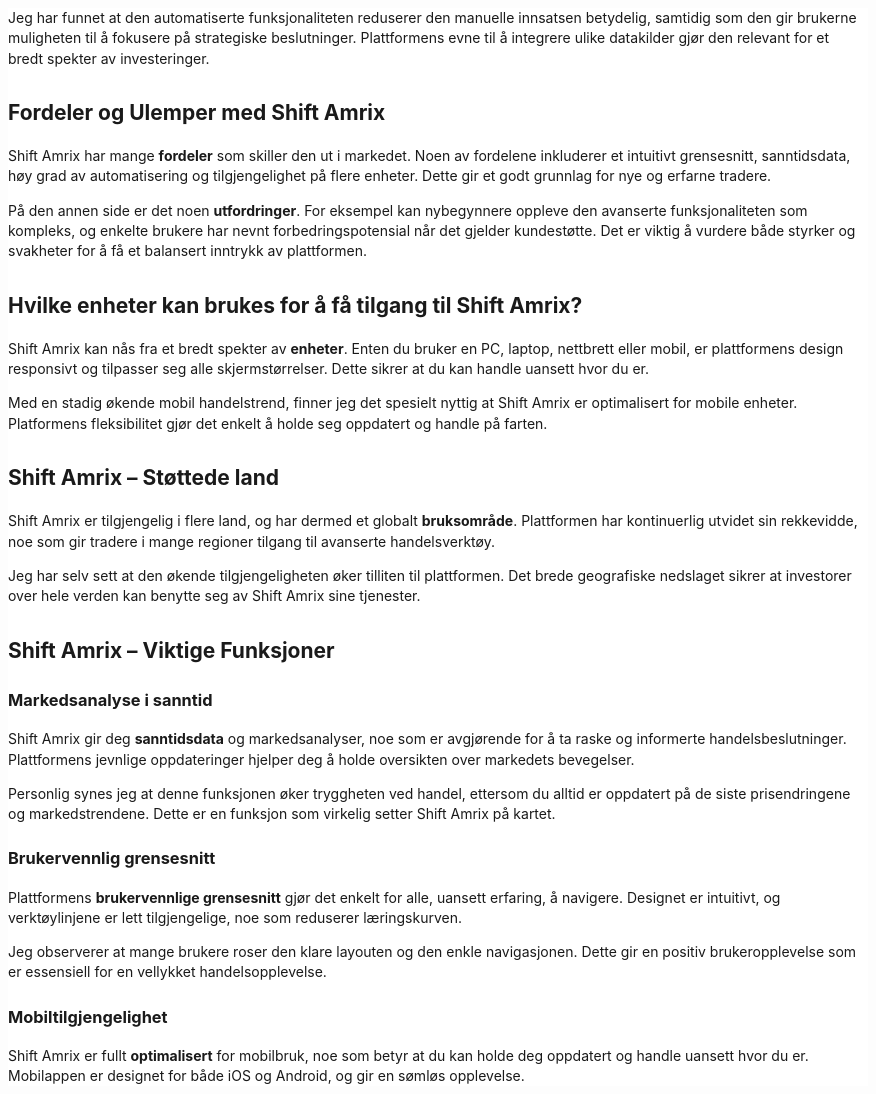 Jeg har funnet at den automatiserte funksjonaliteten reduserer den manuelle innsatsen betydelig, samtidig som den gir brukerne muligheten til å fokusere på strategiske beslutninger. Plattformens evne til å integrere ulike datakilder gjør den relevant for et bredt spekter av investeringer.

## Fordeler og Ulemper med Shift Amrix  
Shift Amrix har mange **fordeler** som skiller den ut i markedet. Noen av fordelene inkluderer et intuitivt grensesnitt, sanntidsdata, høy grad av automatisering og tilgjengelighet på flere enheter. Dette gir et godt grunnlag for nye og erfarne tradere.  

På den annen side er det noen **utfordringer**. For eksempel kan nybegynnere oppleve den avanserte funksjonaliteten som kompleks, og enkelte brukere har nevnt forbedringspotensial når det gjelder kundestøtte. Det er viktig å vurdere både styrker og svakheter for å få et balansert inntrykk av plattformen.

## Hvilke enheter kan brukes for å få tilgang til Shift Amrix?  
Shift Amrix kan nås fra et bredt spekter av **enheter**. Enten du bruker en PC, laptop, nettbrett eller mobil, er plattformens design responsivt og tilpasser seg alle skjermstørrelser. Dette sikrer at du kan handle uansett hvor du er.  

Med en stadig økende mobil handelstrend, finner jeg det spesielt nyttig at Shift Amrix er optimalisert for mobile enheter. Platformens fleksibilitet gjør det enkelt å holde seg oppdatert og handle på farten.

## Shift Amrix – Støttede land  
Shift Amrix er tilgjengelig i flere land, og har dermed et globalt **bruksområde**. Plattformen har kontinuerlig utvidet sin rekkevidde, noe som gir tradere i mange regioner tilgang til avanserte handelsverktøy.  

Jeg har selv sett at den økende tilgjengeligheten øker tilliten til plattformen. Det brede geografiske nedslaget sikrer at investorer over hele verden kan benytte seg av Shift Amrix sine tjenester.

## Shift Amrix – Viktige Funksjoner  

### Markedsanalyse i sanntid  
Shift Amrix gir deg **sanntidsdata** og markedsanalyser, noe som er avgjørende for å ta raske og informerte handelsbeslutninger. Plattformens jevnlige oppdateringer hjelper deg å holde oversikten over markedets bevegelser.  

Personlig synes jeg at denne funksjonen øker tryggheten ved handel, ettersom du alltid er oppdatert på de siste prisendringene og markedstrendene. Dette er en funksjon som virkelig setter Shift Amrix på kartet.

### Brukervennlig grensesnitt  
Plattformens **brukervennlige grensesnitt** gjør det enkelt for alle, uansett erfaring, å navigere. Designet er intuitivt, og verktøylinjene er lett tilgjengelige, noe som reduserer læringskurven.  

Jeg observerer at mange brukere roser den klare layouten og den enkle navigasjonen. Dette gir en positiv brukeropplevelse som er essensiell for en vellykket handelsopplevelse.

### Mobiltilgjengelighet  
Shift Amrix er fullt **optimalisert** for mobilbruk, noe som betyr at du kan holde deg oppdatert og handle uansett hvor du er. Mobilappen er designet for både iOS og Android, og gir en sømløs opplevelse.  
